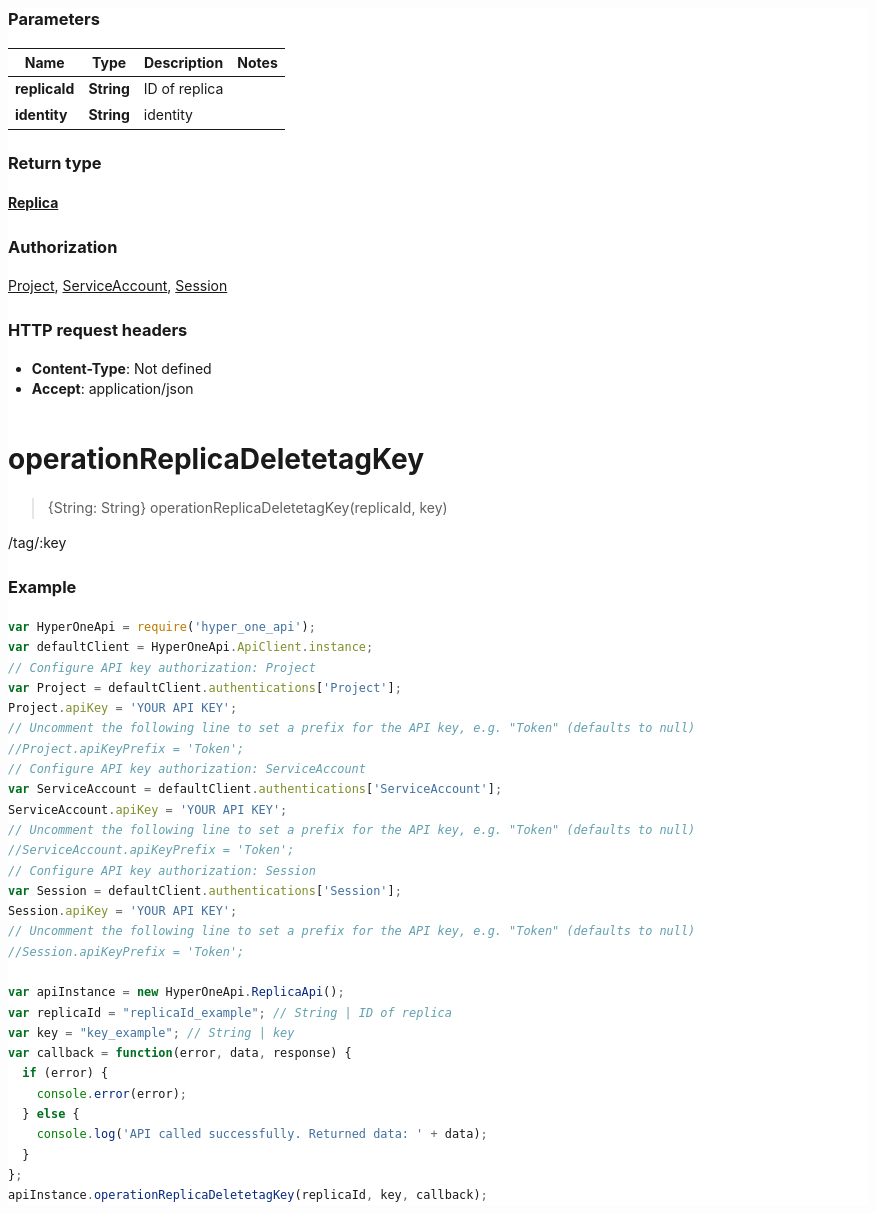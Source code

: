 ```javascript
```

### Parameters

Name | Type | Description  | Notes
------------- | ------------- | ------------- | -------------
 **replicaId** | **String**| ID of replica | 
 **identity** | **String**| identity | 

### Return type

[**Replica**](Replica.md)

### Authorization

[Project](../README.md#Project), [ServiceAccount](../README.md#ServiceAccount), [Session](../README.md#Session)

### HTTP request headers

 - **Content-Type**: Not defined
 - **Accept**: application/json

<a name="operationReplicaDeletetagKey"></a>
# **operationReplicaDeletetagKey**
> {String: String} operationReplicaDeletetagKey(replicaId, key)

/tag/:key

### Example
```javascript
var HyperOneApi = require('hyper_one_api');
var defaultClient = HyperOneApi.ApiClient.instance;
// Configure API key authorization: Project
var Project = defaultClient.authentications['Project'];
Project.apiKey = 'YOUR API KEY';
// Uncomment the following line to set a prefix for the API key, e.g. "Token" (defaults to null)
//Project.apiKeyPrefix = 'Token';
// Configure API key authorization: ServiceAccount
var ServiceAccount = defaultClient.authentications['ServiceAccount'];
ServiceAccount.apiKey = 'YOUR API KEY';
// Uncomment the following line to set a prefix for the API key, e.g. "Token" (defaults to null)
//ServiceAccount.apiKeyPrefix = 'Token';
// Configure API key authorization: Session
var Session = defaultClient.authentications['Session'];
Session.apiKey = 'YOUR API KEY';
// Uncomment the following line to set a prefix for the API key, e.g. "Token" (defaults to null)
//Session.apiKeyPrefix = 'Token';

var apiInstance = new HyperOneApi.ReplicaApi();
var replicaId = "replicaId_example"; // String | ID of replica
var key = "key_example"; // String | key
var callback = function(error, data, response) {
  if (error) {
    console.error(error);
  } else {
    console.log('API called successfully. Returned data: ' + data);
  }
};
apiInstance.operationReplicaDeletetagKey(replicaId, key, callback);
```
